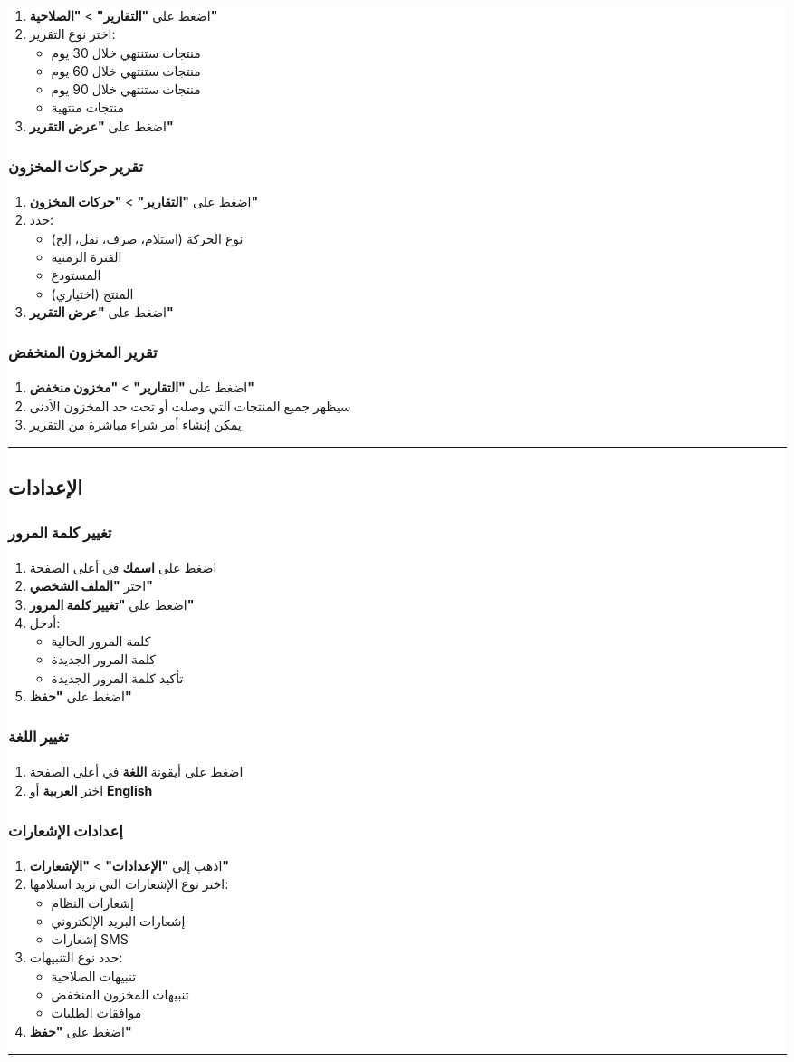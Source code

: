 1. اضغط على **"التقارير"** > **"الصلاحية"**
2. اختر نوع التقرير:
   - منتجات ستنتهي خلال 30 يوم
   - منتجات ستنتهي خلال 60 يوم
   - منتجات ستنتهي خلال 90 يوم
   - منتجات منتهية
3. اضغط على **"عرض التقرير"**

### تقرير حركات المخزون

1. اضغط على **"التقارير"** > **"حركات المخزون"**
2. حدد:
   - نوع الحركة (استلام، صرف، نقل، إلخ)
   - الفترة الزمنية
   - المستودع
   - المنتج (اختياري)
3. اضغط على **"عرض التقرير"**

### تقرير المخزون المنخفض

1. اضغط على **"التقارير"** > **"مخزون منخفض"**
2. سيظهر جميع المنتجات التي وصلت أو تحت حد المخزون الأدنى
3. يمكن إنشاء أمر شراء مباشرة من التقرير

---

## الإعدادات

### تغيير كلمة المرور

1. اضغط على **اسمك** في أعلى الصفحة
2. اختر **"الملف الشخصي"**
3. اضغط على **"تغيير كلمة المرور"**
4. أدخل:
   - كلمة المرور الحالية
   - كلمة المرور الجديدة
   - تأكيد كلمة المرور الجديدة
5. اضغط على **"حفظ"**

### تغيير اللغة

1. اضغط على أيقونة **اللغة** في أعلى الصفحة
2. اختر **العربية** أو **English**

### إعدادات الإشعارات

1. اذهب إلى **"الإعدادات"** > **"الإشعارات"**
2. اختر نوع الإشعارات التي تريد استلامها:
   - إشعارات النظام
   - إشعارات البريد الإلكتروني
   - إشعارات SMS
3. حدد نوع التنبيهات:
   - تنبيهات الصلاحية
   - تنبيهات المخزون المنخفض
   - موافقات الطلبات
4. اضغط على **"حفظ"**

---